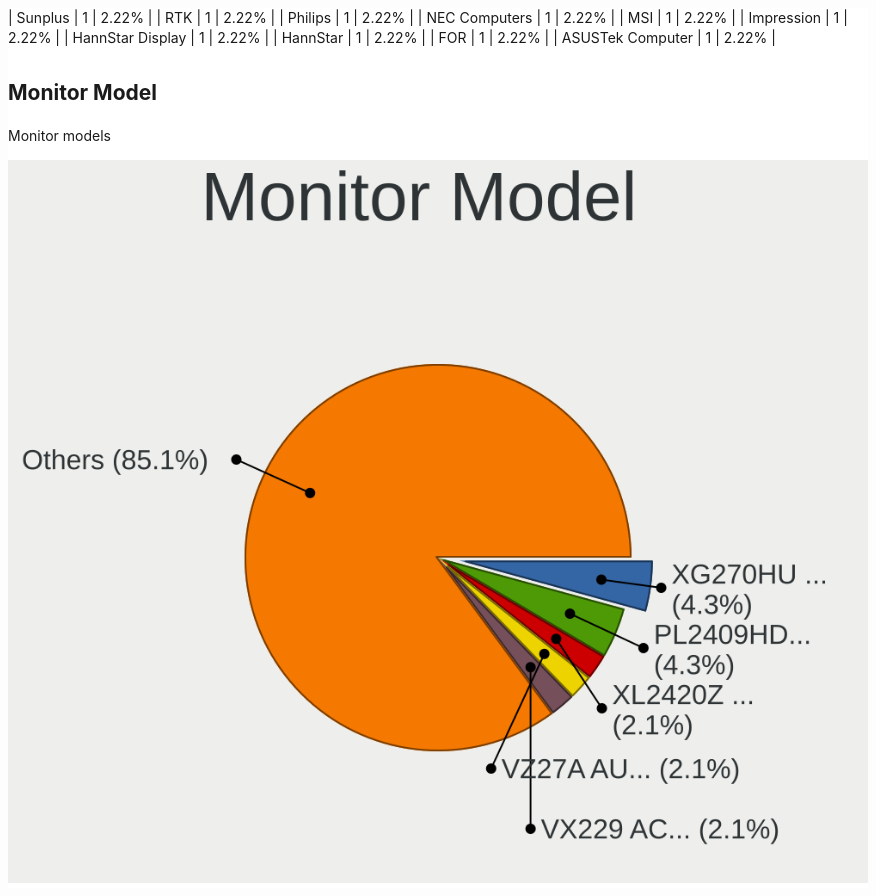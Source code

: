 | Sunplus              | 1        | 2.22%   |
| RTK                  | 1        | 2.22%   |
| Philips              | 1        | 2.22%   |
| NEC Computers        | 1        | 2.22%   |
| MSI                  | 1        | 2.22%   |
| Impression           | 1        | 2.22%   |
| HannStar Display     | 1        | 2.22%   |
| HannStar             | 1        | 2.22%   |
| FOR                  | 1        | 2.22%   |
| ASUSTek Computer     | 1        | 2.22%   |

Monitor Model
-------------

Monitor models

![Monitor Model](./images/pie_chart/mon_model.svg)
